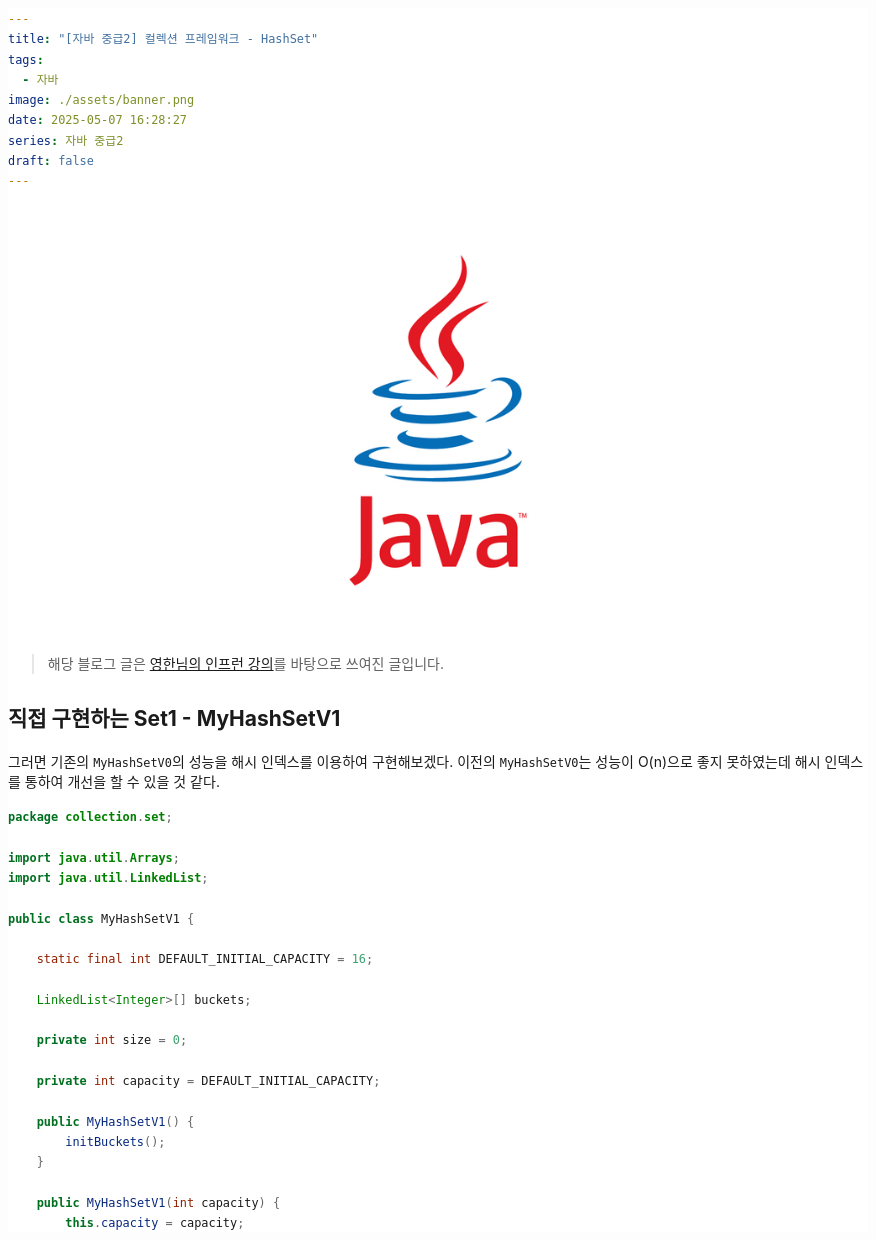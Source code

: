```yaml
---
title: "[자바 중급2] 컬렉션 프레임워크 - HashSet"
tags:
  - 자바
image: ./assets/banner.png
date: 2025-05-07 16:28:27
series: 자바 중급2
draft: false
---
```


![배너 이미지](./assets/banner.png)

> 해당 블로그 글은 [영한님의 인프런 강의](https://inf.run/xexJb)를 바탕으로 쓰여진 글입니다.

## 직접 구현하는 Set1 - MyHashSetV1

그러면 기존의 `MyHashSetV0`의 성능을 해시 인덱스를 이용하여 구현해보겠다. 이전의 `MyHashSetV0`는 성능이 O(n)으로 좋지 못하였는데 해시 인덱스를 통하여 개선을 할 수 있을 것 같다.

``` java
package collection.set;

import java.util.Arrays;
import java.util.LinkedList;

public class MyHashSetV1 {

    static final int DEFAULT_INITIAL_CAPACITY = 16;

    LinkedList<Integer>[] buckets;

    private int size = 0;

    private int capacity = DEFAULT_INITIAL_CAPACITY;

    public MyHashSetV1() {
        initBuckets();
    }

    public MyHashSetV1(int capacity) {
        this.capacity = capacity;
```